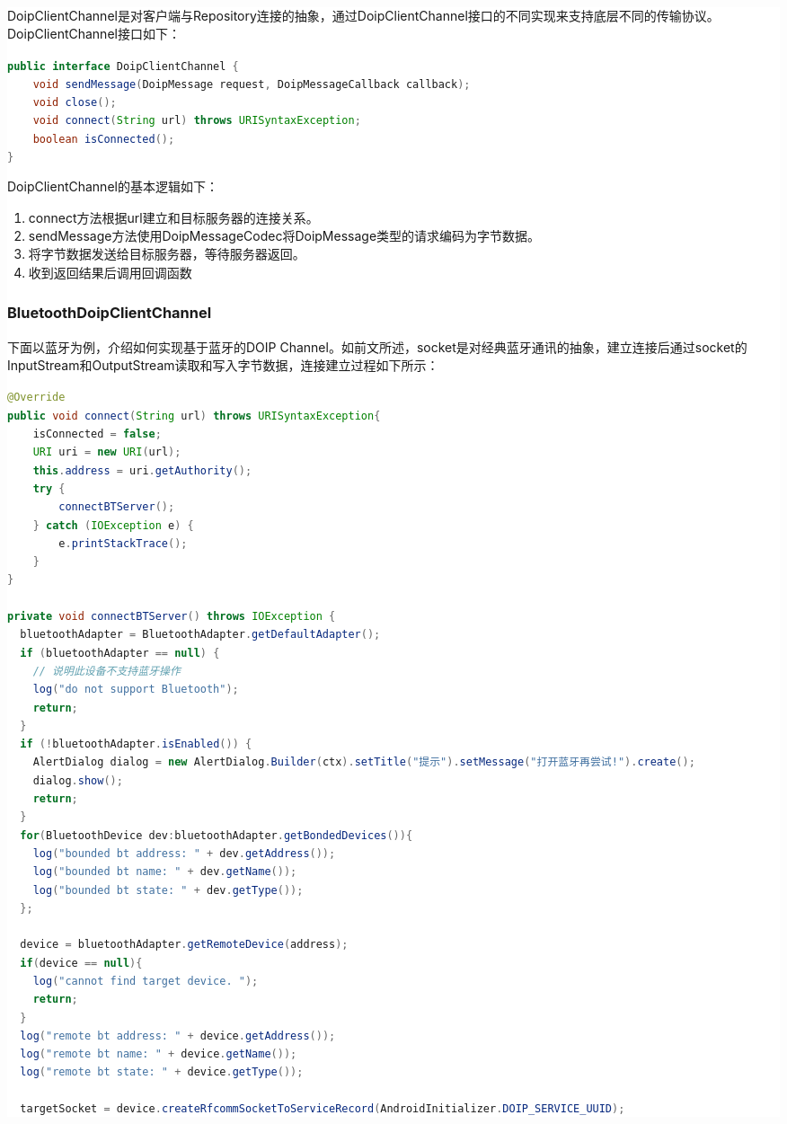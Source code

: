DoipClientChannel是对客户端与Repository连接的抽象，通过DoipClientChannel接口的不同实现来支持底层不同的传输协议。DoipClientChannel接口如下：

```java
public interface DoipClientChannel {
    void sendMessage(DoipMessage request, DoipMessageCallback callback);
    void close();
    void connect(String url) throws URISyntaxException;  
    boolean isConnected();
}
```

DoipClientChannel的基本逻辑如下：

1. connect方法根据url建立和目标服务器的连接关系。
2. sendMessage方法使用DoipMessageCodec将DoipMessage类型的请求编码为字节数据。
3. 将字节数据发送给目标服务器，等待服务器返回。
4. 收到返回结果后调用回调函数

### BluetoothDoipClientChannel

下面以蓝牙为例，介绍如何实现基于蓝牙的DOIP Channel。如前文所述，socket是对经典蓝牙通讯的抽象，建立连接后通过socket的InputStream和OutputStream读取和写入字节数据，连接建立过程如下所示：

```java
@Override
public void connect(String url) throws URISyntaxException{
    isConnected = false;
    URI uri = new URI(url);
    this.address = uri.getAuthority();
    try {
        connectBTServer();
    } catch (IOException e) {
        e.printStackTrace();
    }
}

private void connectBTServer() throws IOException {
  bluetoothAdapter = BluetoothAdapter.getDefaultAdapter();
  if (bluetoothAdapter == null) {
    // 说明此设备不支持蓝牙操作
    log("do not support Bluetooth");
    return;
  }
  if (!bluetoothAdapter.isEnabled()) {
    AlertDialog dialog = new AlertDialog.Builder(ctx).setTitle("提示").setMessage("打开蓝牙再尝试!").create();
    dialog.show();
    return;
  }
  for(BluetoothDevice dev:bluetoothAdapter.getBondedDevices()){
    log("bounded bt address: " + dev.getAddress());
    log("bounded bt name: " + dev.getName());
    log("bounded bt state: " + dev.getType());
  };

  device = bluetoothAdapter.getRemoteDevice(address);
  if(device == null){
    log("cannot find target device. ");
    return;
  }
  log("remote bt address: " + device.getAddress());
  log("remote bt name: " + device.getName());
  log("remote bt state: " + device.getType());

  targetSocket = device.createRfcommSocketToServiceRecord(AndroidInitializer.DOIP_SERVICE_UUID);
```